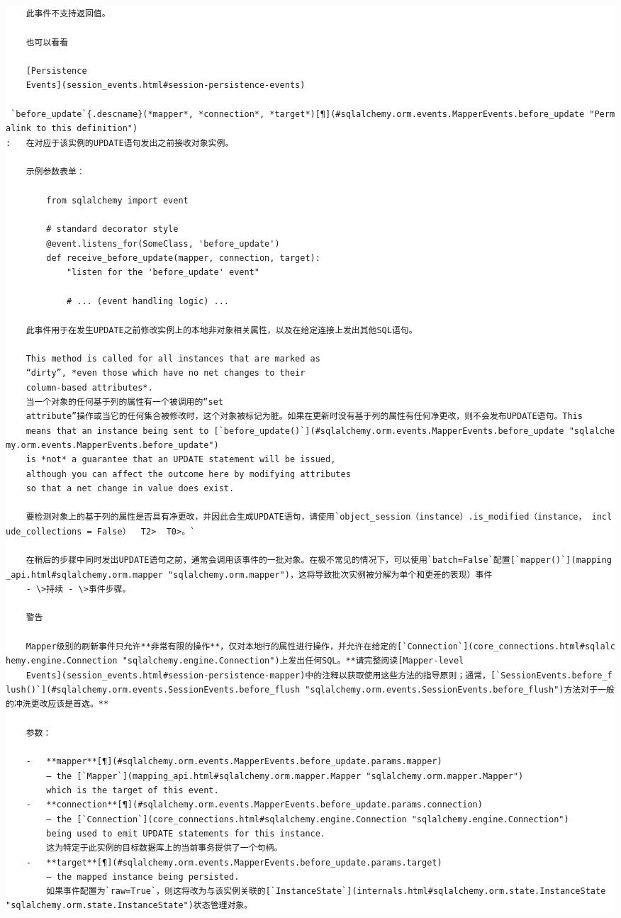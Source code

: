         此事件不支持返回值。

        也可以看看

        [Persistence
        Events](session_events.html#session-persistence-events)

     `before_update`{.descname}(*mapper*, *connection*, *target*)[¶](#sqlalchemy.orm.events.MapperEvents.before_update "Permalink to this definition")
    :   在对应于该实例的UPDATE语句发出之前接收对象实例。

        示例参数表单：

            from sqlalchemy import event

            # standard decorator style
            @event.listens_for(SomeClass, 'before_update')
            def receive_before_update(mapper, connection, target):
                "listen for the 'before_update' event"

                # ... (event handling logic) ...

        此事件用于在发生UPDATE之前修改实例上的本地非对象相关属性，以及在给定连接上发出其他SQL语句。

        This method is called for all instances that are marked as
        “dirty”, *even those which have no net changes to their
        column-based attributes*.
        当一个对象的任何基于列的属性有一个被调用的“set
        attribute”操作或当它的任何集合被修改时，这个对象被标记为脏。如果在更新时没有基于列的属性有任何净更改，则不会发布UPDATE语句。This
        means that an instance being sent to [`before_update()`](#sqlalchemy.orm.events.MapperEvents.before_update "sqlalchemy.orm.events.MapperEvents.before_update")
        is *not* a guarantee that an UPDATE statement will be issued,
        although you can affect the outcome here by modifying attributes
        so that a net change in value does exist.

        要检测对象上的基于列的属性是否具有净更改，并因此会生成UPDATE语句，请使用`object_session（instance）.is_modified（instance， include_collections = False）  T2>  T0>。`

        在稍后的步骤中同时发出UPDATE语句之前，通常会调用该事件的一批对象。在极不常见的情况下，可以使用`batch=False`配置[`mapper()`](mapping_api.html#sqlalchemy.orm.mapper "sqlalchemy.orm.mapper")，这将导致批次实例被分解为单个和更差的表现）事件
        - \>持续 - \>事件步骤。

        警告

        Mapper级别的刷新事件只允许**非常有限的操作**，仅对本地行的属性进行操作，并允许在给定的[`Connection`](core_connections.html#sqlalchemy.engine.Connection "sqlalchemy.engine.Connection")上发出任何SQL。**请完整阅读[Mapper-level
        Events](session_events.html#session-persistence-mapper)中的注释以获取使用这些方法的指导原则；通常，[`SessionEvents.before_flush()`](#sqlalchemy.orm.events.SessionEvents.before_flush "sqlalchemy.orm.events.SessionEvents.before_flush")方法对于一般的冲洗更改应该是首选。**

        参数：

        -   **mapper**[¶](#sqlalchemy.orm.events.MapperEvents.before_update.params.mapper)
            – the [`Mapper`](mapping_api.html#sqlalchemy.orm.mapper.Mapper "sqlalchemy.orm.mapper.Mapper")
            which is the target of this event.
        -   **connection**[¶](#sqlalchemy.orm.events.MapperEvents.before_update.params.connection)
            – the [`Connection`](core_connections.html#sqlalchemy.engine.Connection "sqlalchemy.engine.Connection")
            being used to emit UPDATE statements for this instance.
            这为特定于此实例的目标数据库上的当前事务提供了一个句柄。
        -   **target**[¶](#sqlalchemy.orm.events.MapperEvents.before_update.params.target)
            – the mapped instance being persisted.
            如果事件配置为`raw=True`，则这将改为与该实例关联的[`InstanceState`](internals.html#sqlalchemy.orm.state.InstanceState "sqlalchemy.orm.state.InstanceState")状态管理对象。
